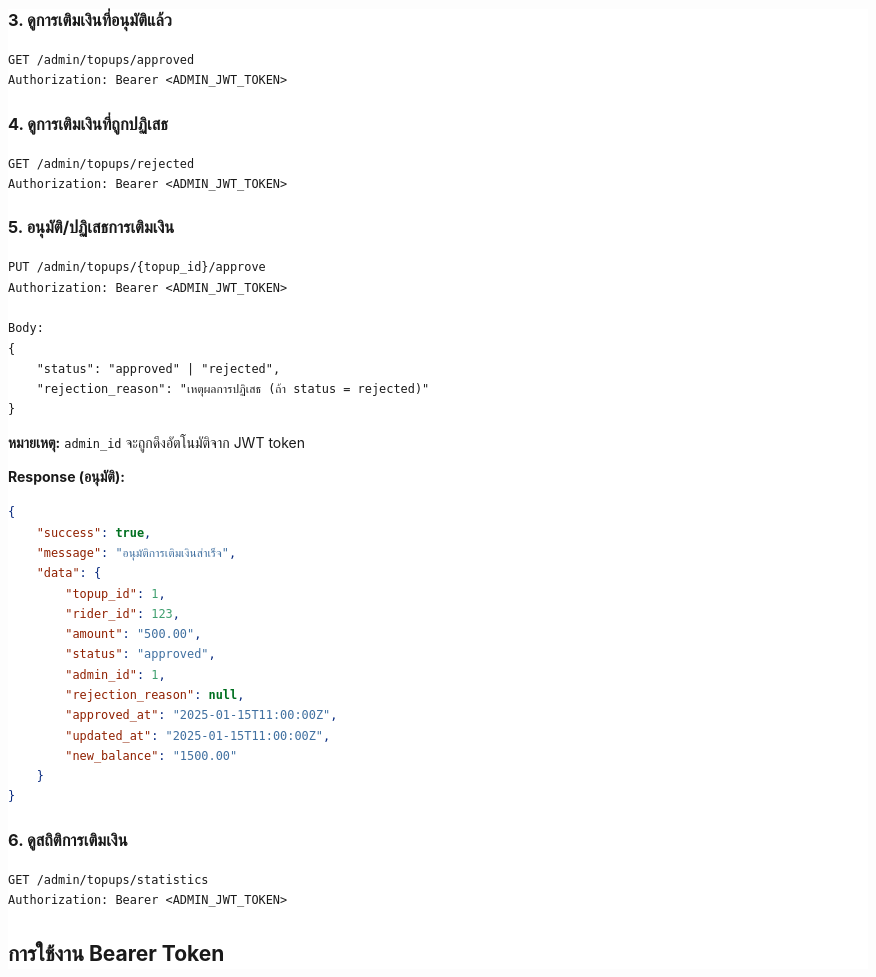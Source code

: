 ### 3. ดูการเติมเงินที่อนุมัติแล้ว
```
GET /admin/topups/approved
Authorization: Bearer <ADMIN_JWT_TOKEN>
```

### 4. ดูการเติมเงินที่ถูกปฏิเสธ
```
GET /admin/topups/rejected
Authorization: Bearer <ADMIN_JWT_TOKEN>
```

### 5. อนุมัติ/ปฏิเสธการเติมเงิน
```
PUT /admin/topups/{topup_id}/approve
Authorization: Bearer <ADMIN_JWT_TOKEN>

Body:
{
    "status": "approved" | "rejected",
    "rejection_reason": "เหตุผลการปฏิเสธ (ถ้า status = rejected)"
}
```

**หมายเหตุ:** `admin_id` จะถูกดึงอัตโนมัติจาก JWT token

**Response (อนุมัติ):**
```json
{
    "success": true,
    "message": "อนุมัติการเติมเงินสำเร็จ",
    "data": {
        "topup_id": 1,
        "rider_id": 123,
        "amount": "500.00",
        "status": "approved",
        "admin_id": 1,
        "rejection_reason": null,
        "approved_at": "2025-01-15T11:00:00Z",
        "updated_at": "2025-01-15T11:00:00Z",
        "new_balance": "1500.00"
    }
}
```

### 6. ดูสถิติการเติมเงิน
```
GET /admin/topups/statistics
Authorization: Bearer <ADMIN_JWT_TOKEN>
```

## การใช้งาน Bearer Token
